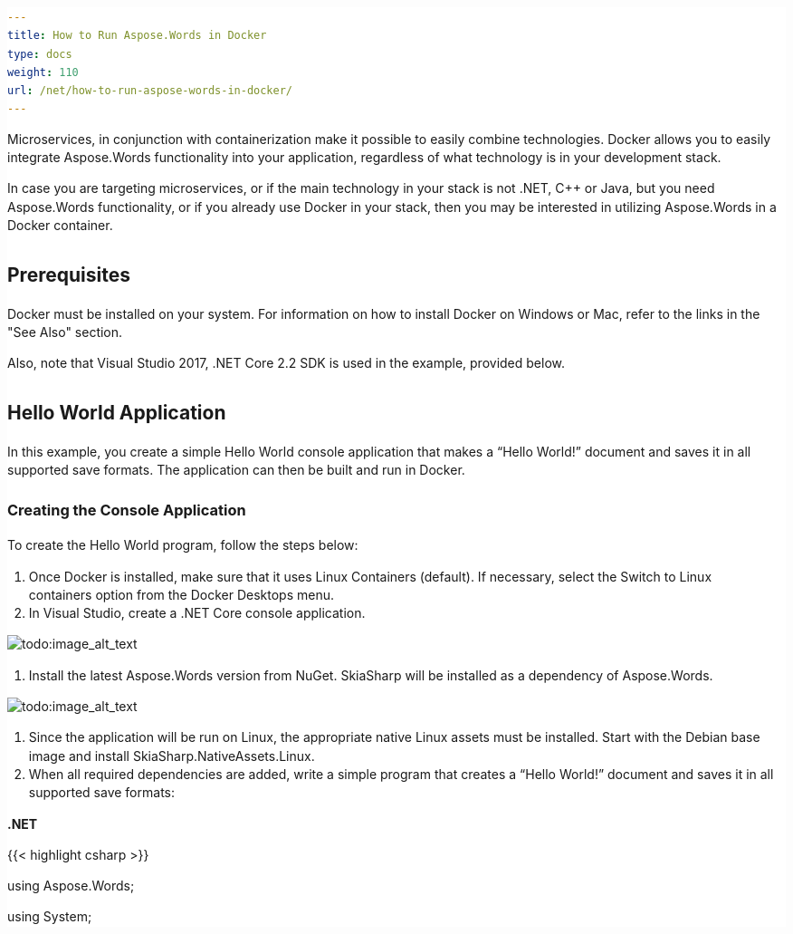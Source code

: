 ```yaml
---
title: How to Run Aspose.Words in Docker
type: docs
weight: 110
url: /net/how-to-run-aspose-words-in-docker/
---
```


Microservices, in conjunction with containerization make it possible to easily combine technologies. Docker allows you to easily integrate Aspose.Words functionality into your application, regardless of what technology is in your development stack.

In case you are targeting microservices, or if the main technology in your stack is not .NET, C++ or Java, but you need Aspose.Words functionality, or if you already use Docker in your stack, then you may be interested in utilizing Aspose.Words in a Docker container.
## **Prerequisites**
Docker must be installed on your system. For information on how to install Docker on Windows or Mac, refer to the links in the "See Also" section.

Also, note that Visual Studio 2017, .NET Core 2.2 SDK is used in the example, provided below.
## **Hello World Application**
In this example, you create a simple Hello World console application that makes a “Hello World!” document and saves it in all supported save formats. The application can then be built and run in Docker.
### **Creating the Console Application**
To create the Hello World program, follow the steps below:

1. Once Docker is installed, make sure that it uses Linux Containers (default). If necessary, select the Switch to Linux containers option from the Docker Desktops menu.
1. In Visual Studio, create a .NET Core console application.

![todo:image_alt_text](https://lh5.googleusercontent.com/PArWoC8_leOnhtaF-5BMb3b4jHwI3G03WoyMK3bXZpsQKN50YzvEQBwoRniyCWKIcdR0EZGuwn3S8Z0ZK6FQ4cjMSWgH3CwSqReW4bMt-3OjZjrdt9yuWbkMdhyNjwwaaYPC5Ylr)

1. Install the latest Aspose.Words version from NuGet. SkiaSharp will be installed as a dependency of Aspose.Words.

![todo:image_alt_text](https://lh3.googleusercontent.com/zWpvB5TLahC_OpJrHDML2131Vj_VK1vryTZBd_C3ZeOBdoUOc2vF_axEvwu9tytaL1maJv3qA2KoyP5fn7ae4_3cL23sXyoLoVysjgu8XEp6l0B2w5hgR9teh95_9mFd9X-4DGNN)

1. Since the application will be run on Linux, the appropriate native Linux assets must be installed. Start with the Debian base image and install SkiaSharp.NativeAssets.Linux.
1. When all required dependencies are added, write a simple program that creates a “Hello World!” document and saves it in all supported save formats:

**.NET**

{{< highlight csharp >}}

 using Aspose.Words;

using System;

